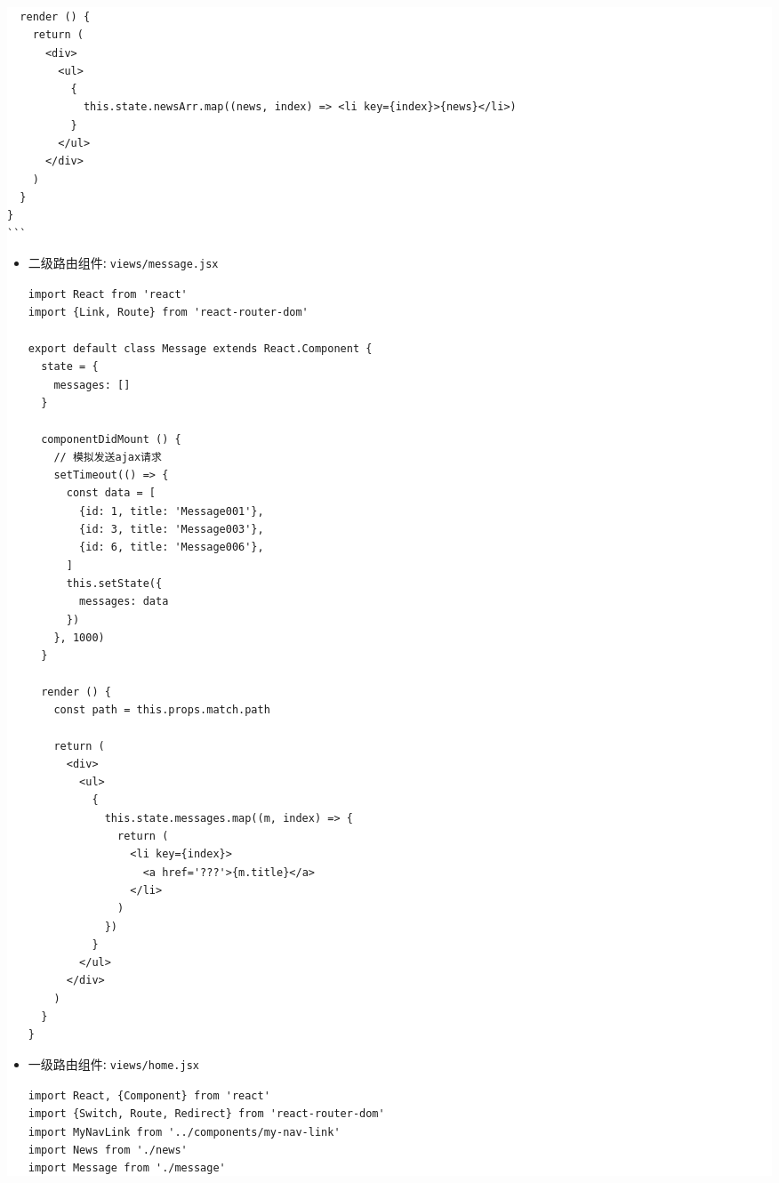       render () {
        return (
          <div>
            <ul>
              {
                this.state.newsArr.map((news, index) => <li key={index}>{news}</li>)
              }
            </ul>
          </div>
        )
      }
    }
    ```
-   二级路由组件: `views/message.jsx`
    ```react&#x20;jsx
    import React from 'react'
    import {Link, Route} from 'react-router-dom'

    export default class Message extends React.Component {
      state = {
        messages: []
      }

      componentDidMount () {
        // 模拟发送ajax请求
        setTimeout(() => {
          const data = [
            {id: 1, title: 'Message001'},
            {id: 3, title: 'Message003'},
            {id: 6, title: 'Message006'},
          ]
          this.setState({
            messages: data
          })
        }, 1000)
      }

      render () {
        const path = this.props.match.path

        return (
          <div>
            <ul>
              {
                this.state.messages.map((m, index) => {
                  return (
                    <li key={index}>
                      <a href='???'>{m.title}</a>
                    </li>
                  )
                })
              }
            </ul>
          </div>
        )
      }
    }
    ```
-   一级路由组件: `views/home.jsx`
    ```react&#x20;jsx
    import React, {Component} from 'react'
    import {Switch, Route, Redirect} from 'react-router-dom'
    import MyNavLink from '../components/my-nav-link'
    import News from './news'
    import Message from './message'
